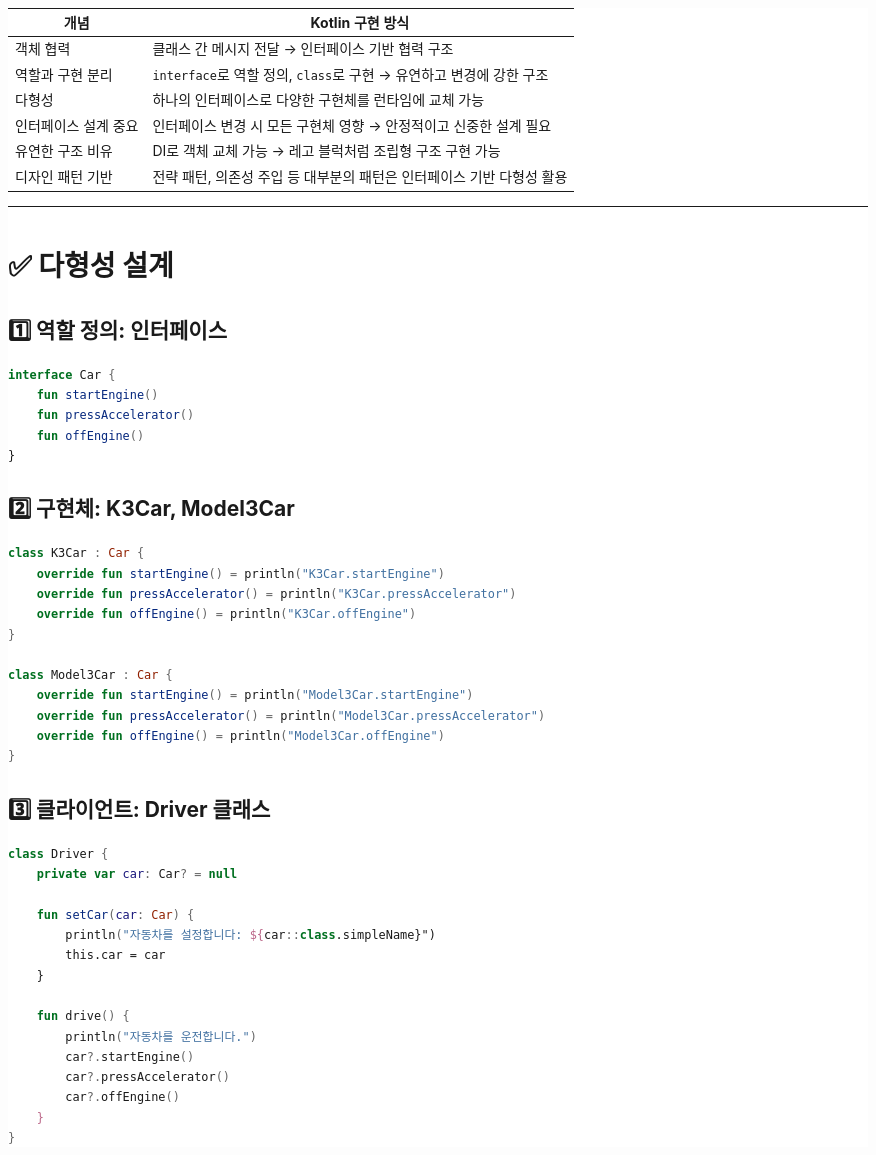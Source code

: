 | 개념               | Kotlin 구현 방식                                                   |
|--------------------|------------------------------------------------------------------|
| 객체 협력           | 클래스 간 메시지 전달 → 인터페이스 기반 협력 구조                     |
| 역할과 구현 분리     | `interface`로 역할 정의, `class`로 구현 → 유연하고 변경에 강한 구조     |
| 다형성              | 하나의 인터페이스로 다양한 구현체를 런타임에 교체 가능                  |
| 인터페이스 설계 중요 | 인터페이스 변경 시 모든 구현체 영향 → 안정적이고 신중한 설계 필요         |
| 유연한 구조 비유     | DI로 객체 교체 가능 → 레고 블럭처럼 조립형 구조 구현 가능                |
| 디자인 패턴 기반     | 전략 패턴, 의존성 주입 등 대부분의 패턴은 인터페이스 기반 다형성 활용       |

---

# ✅ 다형성 설계
## 1️⃣ 역할 정의: 인터페이스
```kotlin
interface Car {
    fun startEngine()
    fun pressAccelerator()
    fun offEngine()
}
```

## 2️⃣ 구현체: K3Car, Model3Car
```kotlin
class K3Car : Car {
    override fun startEngine() = println("K3Car.startEngine")
    override fun pressAccelerator() = println("K3Car.pressAccelerator")
    override fun offEngine() = println("K3Car.offEngine")
}

class Model3Car : Car {
    override fun startEngine() = println("Model3Car.startEngine")
    override fun pressAccelerator() = println("Model3Car.pressAccelerator")
    override fun offEngine() = println("Model3Car.offEngine")
}
```


## 3️⃣ 클라이언트: Driver 클래스
```kotlin
class Driver {
    private var car: Car? = null

    fun setCar(car: Car) {
        println("자동차를 설정합니다: ${car::class.simpleName}")
        this.car = car
    }

    fun drive() {
        println("자동차를 운전합니다.")
        car?.startEngine()
        car?.pressAccelerator()
        car?.offEngine()
    }
}
```
